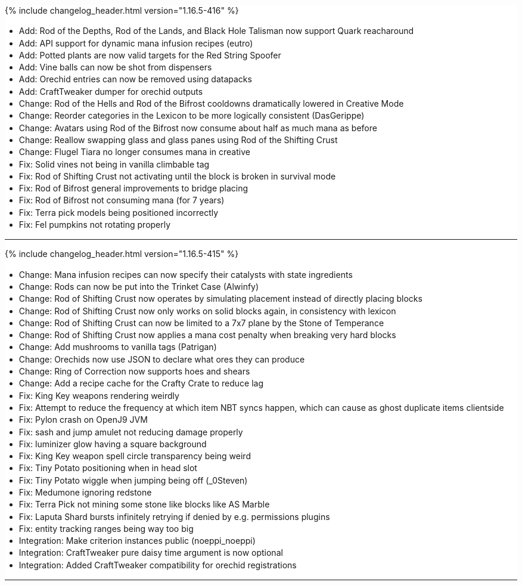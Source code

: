 
{% include changelog_header.html version="1.16.5-416" %}

* Add: Rod of the Depths, Rod of the Lands, and Black Hole Talisman now support Quark reacharound
* Add: API support for dynamic mana infusion recipes (eutro)
* Add: Potted plants are now valid targets for the Red String Spoofer
* Add: Vine balls can now be shot from dispensers
* Add: Orechid entries can now be removed using datapacks
* Add: CraftTweaker dumper for orechid outputs
* Change: Rod of the Hells and Rod of the Bifrost cooldowns dramatically lowered in Creative Mode
* Change: Reorder categories in the Lexicon to be more logically consistent (DasGerippe)
* Change: Avatars using Rod of the Bifrost now consume about half as much mana as before
* Change: Reallow swapping glass and glass panes using Rod of the Shifting Crust
* Change: Flugel Tiara no longer consumes mana in creative
* Fix: Solid vines not being in vanilla climbable tag
* Fix: Rod of Shifting Crust not activating until the block is broken in survival mode
* Fix: Rod of Bifrost general improvements to bridge placing
* Fix: Rod of Bifrost not consuming mana (for 7 years)
* Fix: Terra pick models being positioned incorrectly
* Fix: Fel pumpkins not rotating properly

---

{% include changelog_header.html version="1.16.5-415" %}

* Change: Mana infusion recipes can now specify their catalysts with state ingredients
* Change: Rods can now be put into the Trinket Case (Alwinfy)
* Change: Rod of Shifting Crust now operates by simulating placement instead of directly placing blocks
* Change: Rod of Shifting Crust now only works on solid blocks again, in consistency with lexicon
* Change: Rod of Shifting Crust can now be limited to a 7x7 plane by the Stone of Temperance
* Change: Rod of Shifting Crust now applies a mana cost penalty when breaking very hard blocks
* Change: Add mushrooms to vanilla tags (Patrigan)
* Change: Orechids now use JSON to declare what ores they can produce
* Change: Ring of Correction now supports hoes and shears
* Change: Add a recipe cache for the Crafty Crate to reduce lag
* Fix: King Key weapons rendering weirdly
* Fix: Attempt to reduce the frequency at which item NBT syncs happen, which can cause as ghost duplicate items clientside
* Fix: Pylon crash on OpenJ9 JVM
* Fix: sash and jump amulet not reducing damage properly
* Fix: luminizer glow having a square background
* Fix: King Key weapon spell circle transparency being weird
* Fix: Tiny Potato positioning when in head slot
* Fix: Tiny Potato wiggle when jumping being off (_0Steven)
* Fix: Medumone ignoring redstone
* Fix: Terra Pick not mining some stone like blocks like AS Marble
* Fix: Laputa Shard bursts infinitely retrying if denied by e.g. permissions plugins
* Fix: entity tracking ranges being way too big
* Integration: Make criterion instances public (noeppi_noeppi)
* Integration: CraftTweaker pure daisy time argument is now optional
* Integration: Added CraftTweaker compatibility for orechid registrations

---
